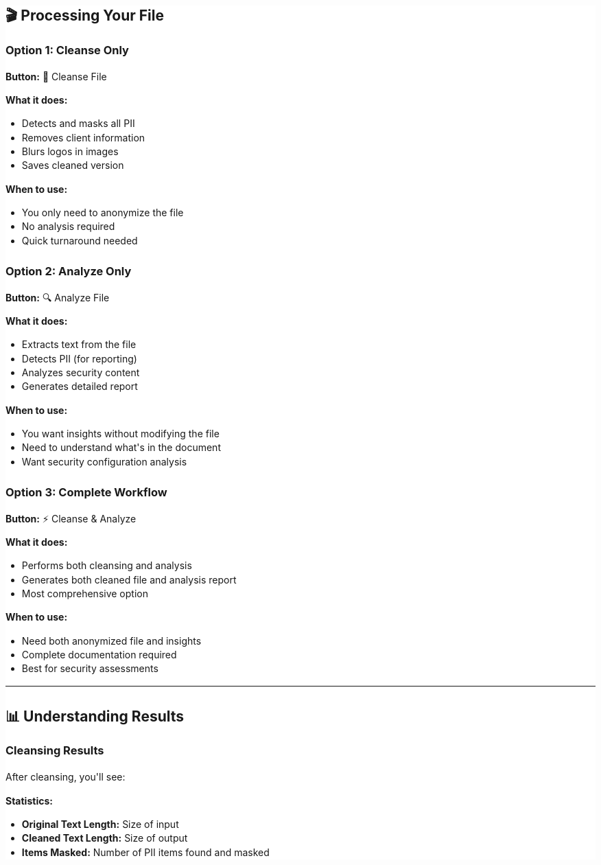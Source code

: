 
## 🎬 Processing Your File

### Option 1: Cleanse Only
**Button:** 🧹 Cleanse File

**What it does:**
- Detects and masks all PII
- Removes client information
- Blurs logos in images
- Saves cleaned version

**When to use:**
- You only need to anonymize the file
- No analysis required
- Quick turnaround needed

### Option 2: Analyze Only
**Button:** 🔍 Analyze File

**What it does:**
- Extracts text from the file
- Detects PII (for reporting)
- Analyzes security content
- Generates detailed report

**When to use:**
- You want insights without modifying the file
- Need to understand what's in the document
- Want security configuration analysis

### Option 3: Complete Workflow
**Button:** ⚡ Cleanse & Analyze

**What it does:**
- Performs both cleansing and analysis
- Generates both cleaned file and analysis report
- Most comprehensive option

**When to use:**
- Need both anonymized file and insights
- Complete documentation required
- Best for security assessments

---

## 📊 Understanding Results

### Cleansing Results

After cleansing, you'll see:

**Statistics:**
- **Original Text Length:** Size of input
- **Cleaned Text Length:** Size of output
- **Items Masked:** Number of PII items found and masked
